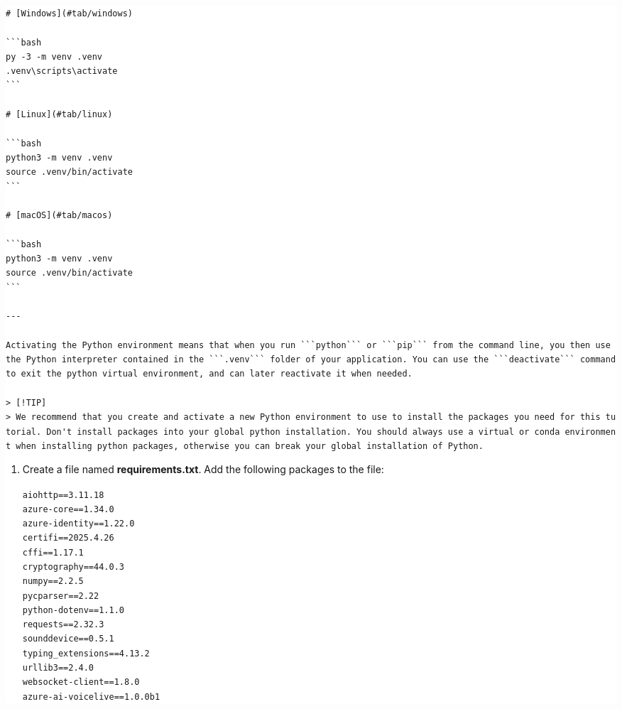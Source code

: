     # [Windows](#tab/windows)

    ```bash
    py -3 -m venv .venv
    .venv\scripts\activate
    ```

    # [Linux](#tab/linux)

    ```bash
    python3 -m venv .venv
    source .venv/bin/activate
    ```

    # [macOS](#tab/macos)

    ```bash
    python3 -m venv .venv
    source .venv/bin/activate
    ```

    ---

    Activating the Python environment means that when you run ```python``` or ```pip``` from the command line, you then use the Python interpreter contained in the ```.venv``` folder of your application. You can use the ```deactivate``` command to exit the python virtual environment, and can later reactivate it when needed.

    > [!TIP]
    > We recommend that you create and activate a new Python environment to use to install the packages you need for this tutorial. Don't install packages into your global python installation. You should always use a virtual or conda environment when installing python packages, otherwise you can break your global installation of Python.

1. Create a file named **requirements.txt**. Add the following packages to the file:

    ```txt
    aiohttp==3.11.18
    azure-core==1.34.0
    azure-identity==1.22.0
    certifi==2025.4.26
    cffi==1.17.1
    cryptography==44.0.3
    numpy==2.2.5
    pycparser==2.22
    python-dotenv==1.1.0
    requests==2.32.3
    sounddevice==0.5.1
    typing_extensions==4.13.2
    urllib3==2.4.0
    websocket-client==1.8.0
    azure-ai-voicelive==1.0.0b1
    ```
